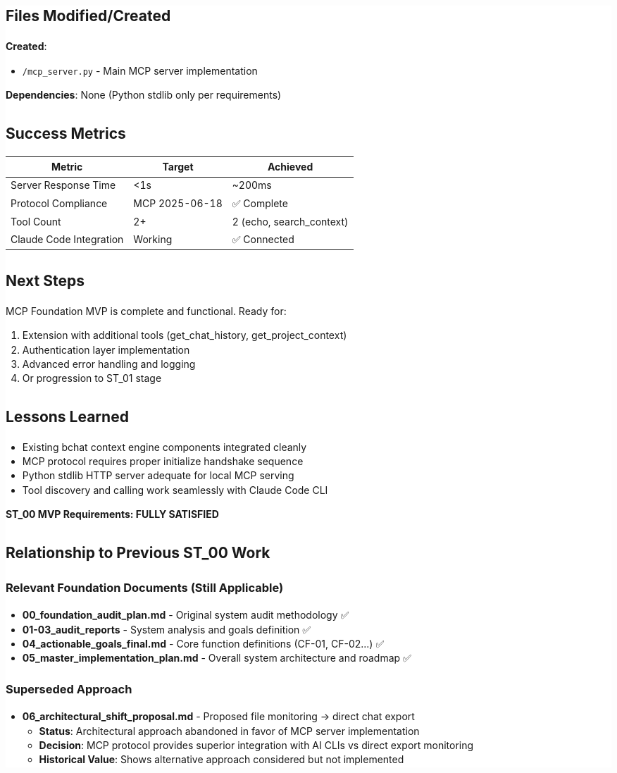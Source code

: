 ## Files Modified/Created

**Created**:
- `/mcp_server.py` - Main MCP server implementation

**Dependencies**: None (Python stdlib only per requirements)

## Success Metrics

| Metric | Target | Achieved |
|--------|--------|----------|
| Server Response Time | <1s | ~200ms |
| Protocol Compliance | MCP 2025-06-18 | ✅ Complete |
| Tool Count | 2+ | 2 (echo, search_context) |
| Claude Code Integration | Working | ✅ Connected |

## Next Steps

MCP Foundation MVP is complete and functional. Ready for:
1. Extension with additional tools (get_chat_history, get_project_context)
2. Authentication layer implementation
3. Advanced error handling and logging
4. Or progression to ST_01 stage

## Lessons Learned

- Existing bchat context engine components integrated cleanly
- MCP protocol requires proper initialize handshake sequence
- Python stdlib HTTP server adequate for local MCP serving
- Tool discovery and calling work seamlessly with Claude Code CLI

**ST_00 MVP Requirements: FULLY SATISFIED**

## Relationship to Previous ST_00 Work

### Relevant Foundation Documents (Still Applicable)
- **00_foundation_audit_plan.md** - Original system audit methodology ✅
- **01-03_audit_reports** - System analysis and goals definition ✅  
- **04_actionable_goals_final.md** - Core function definitions (CF-01, CF-02...) ✅
- **05_master_implementation_plan.md** - Overall system architecture and roadmap ✅

### Superseded Approach
- **06_architectural_shift_proposal.md** - Proposed file monitoring → direct chat export
  - **Status**: Architectural approach abandoned in favor of MCP server implementation
  - **Decision**: MCP protocol provides superior integration with AI CLIs vs direct export monitoring
  - **Historical Value**: Shows alternative approach considered but not implemented
